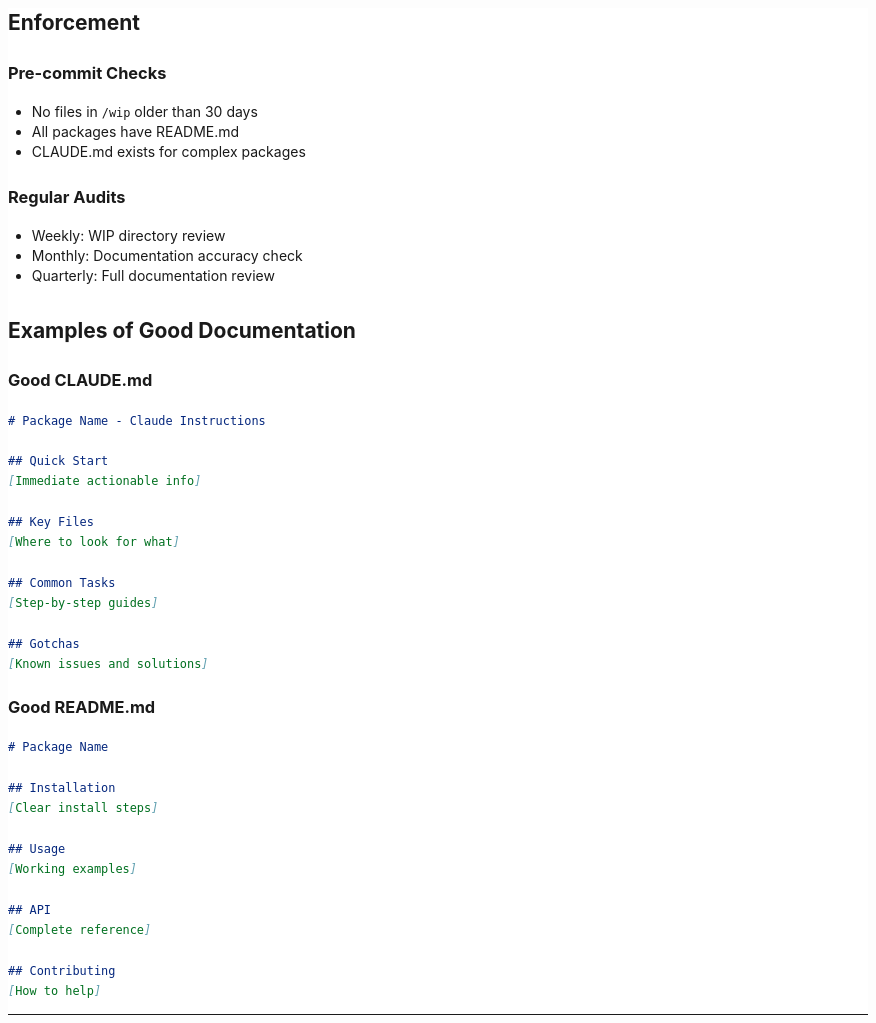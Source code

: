## Enforcement

### Pre-commit Checks
- No files in `/wip` older than 30 days
- All packages have README.md
- CLAUDE.md exists for complex packages

### Regular Audits
- Weekly: WIP directory review
- Monthly: Documentation accuracy check
- Quarterly: Full documentation review

## Examples of Good Documentation

### Good CLAUDE.md
```markdown
# Package Name - Claude Instructions

## Quick Start
[Immediate actionable info]

## Key Files
[Where to look for what]

## Common Tasks
[Step-by-step guides]

## Gotchas
[Known issues and solutions]
```

### Good README.md
```markdown
# Package Name

## Installation
[Clear install steps]

## Usage
[Working examples]

## API
[Complete reference]

## Contributing
[How to help]
```

---
